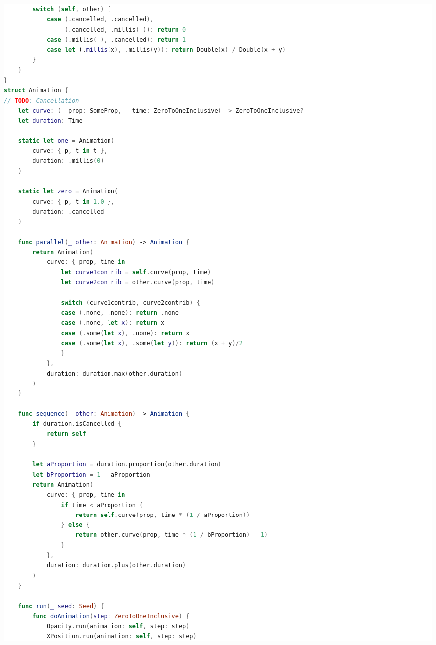 ```swift
        switch (self, other) {
            case (.cancelled, .cancelled),
                 (.cancelled, .millis(_)): return 0
            case (.millis(_), .cancelled): return 1
            case let (.millis(x), .millis(y)): return Double(x) / Double(x + y)
        }
    }
}
struct Animation {
// TODO: Cancellation
    let curve: (_ prop: SomeProp, _ time: ZeroToOneInclusive) -> ZeroToOneInclusive?
    let duration: Time

    static let one = Animation(
        curve: { p, t in t },
        duration: .millis(0)
    )

    static let zero = Animation(
        curve: { p, t in 1.0 },
        duration: .cancelled
    )

    func parallel(_ other: Animation) -> Animation {
        return Animation(
            curve: { prop, time in
                let curve1contrib = self.curve(prop, time)
                let curve2contrib = other.curve(prop, time)

                switch (curve1contrib, curve2contrib) {
                case (.none, .none): return .none
                case (.none, let x): return x
                case (.some(let x), .none): return x
                case (.some(let x), .some(let y)): return (x + y)/2
                }
            },
            duration: duration.max(other.duration)
        )
    }

    func sequence(_ other: Animation) -> Animation {
        if duration.isCancelled {
            return self
        }

        let aProportion = duration.proportion(other.duration)
        let bProportion = 1 - aProportion
        return Animation(
            curve: { prop, time in
                if time < aProportion {
                    return self.curve(prop, time * (1 / aProportion))
                } else {
                    return other.curve(prop, time * (1 / bProportion) - 1)
                }
            },
            duration: duration.plus(other.duration)
        )
    }

    func run(_ seed: Seed) {
        func doAnimation(step: ZeroToOneInclusive) {
            Opacity.run(animation: self, step: step)
            XPosition.run(animation: self, step: step)
```